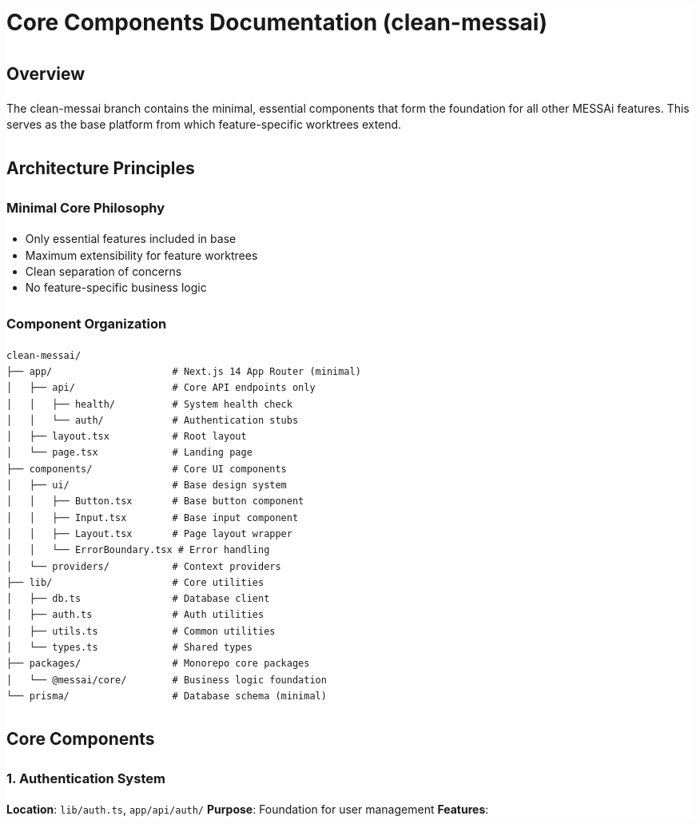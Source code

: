 # Core Components Documentation (clean-messai)

## Overview

The clean-messai branch contains the minimal, essential components that form the
foundation for all other MESSAi features. This serves as the base platform from
which feature-specific worktrees extend.

## Architecture Principles

### Minimal Core Philosophy

- Only essential features included in base
- Maximum extensibility for feature worktrees
- Clean separation of concerns
- No feature-specific business logic

### Component Organization

```
clean-messai/
├── app/                     # Next.js 14 App Router (minimal)
│   ├── api/                 # Core API endpoints only
│   │   ├── health/          # System health check
│   │   └── auth/            # Authentication stubs
│   ├── layout.tsx           # Root layout
│   └── page.tsx             # Landing page
├── components/              # Core UI components
│   ├── ui/                  # Base design system
│   │   ├── Button.tsx       # Base button component
│   │   ├── Input.tsx        # Base input component
│   │   ├── Layout.tsx       # Page layout wrapper
│   │   └── ErrorBoundary.tsx # Error handling
│   └── providers/           # Context providers
├── lib/                     # Core utilities
│   ├── db.ts                # Database client
│   ├── auth.ts              # Auth utilities
│   ├── utils.ts             # Common utilities
│   └── types.ts             # Shared types
├── packages/                # Monorepo core packages
│   └── @messai/core/        # Business logic foundation
└── prisma/                  # Database schema (minimal)
```

## Core Components

### 1. Authentication System

**Location**: `lib/auth.ts`, `app/api/auth/` **Purpose**: Foundation for user
management **Features**:
